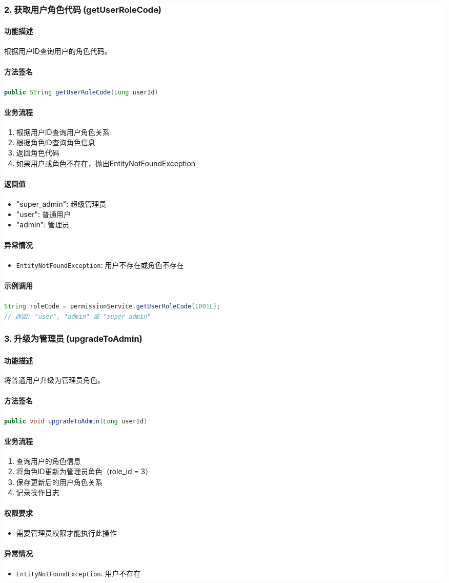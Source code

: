 ### 2. 获取用户角色代码 (getUserRoleCode)

#### 功能描述
根据用户ID查询用户的角色代码。

#### 方法签名
```java
public String getUserRoleCode(Long userId)
```

#### 业务流程
1. 根据用户ID查询用户角色关系
2. 根据角色ID查询角色信息
3. 返回角色代码
4. 如果用户或角色不存在，抛出EntityNotFoundException

#### 返回值
- "super_admin": 超级管理员
- "user": 普通用户
- "admin": 管理员

#### 异常情况
- `EntityNotFoundException`: 用户不存在或角色不存在

#### 示例调用
```java
String roleCode = permissionService.getUserRoleCode(1001L);
// 返回: "user", "admin" 或 "super_admin"
```

### 3. 升级为管理员 (upgradeToAdmin)

#### 功能描述
将普通用户升级为管理员角色。

#### 方法签名
```java
public void upgradeToAdmin(Long userId)
```

#### 业务流程
1. 查询用户的角色信息
2. 将角色ID更新为管理员角色（role_id = 3）
3. 保存更新后的用户角色关系
4. 记录操作日志

#### 权限要求
- 需要管理员权限才能执行此操作

#### 异常情况
- `EntityNotFoundException`: 用户不存在
